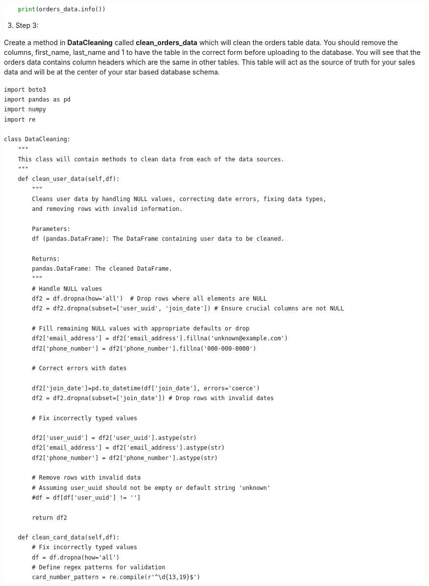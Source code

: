 ```python
    print(orders_data.info())
```

3. Step 3:

Create a method in **DataCleaning** called **clean_orders_data** which will clean the orders table data.
You should remove the columns, first_name, last_name and 1 to have the table in the correct form before uploading to the database.
You will see that the orders data contains column headers which are the same in other tables.
This table will act as the source of truth for your sales data and will be at the center of your star based database schema.

```pyhton
import boto3
import pandas as pd
import numpy
import re

class DataCleaning:
    """
    This class will contain methods to clean data from each of the data sources.
    """
    def clean_user_data(self,df):
        """
        Cleans user data by handling NULL values, correcting date errors, fixing data types, 
        and removing rows with invalid information.
        
        Parameters:
        df (pandas.DataFrame): The DataFrame containing user data to be cleaned.
        
        Returns:
        pandas.DataFrame: The cleaned DataFrame.
        """
        # Handle NULL values
        df2 = df.dropna(how='all')  # Drop rows where all elements are NULL
        df2 = df2.dropna(subset=['user_uuid', 'join_date']) # Ensure crucial columns are not NULL

        # Fill remaining NULL values with appropriate defaults or drop
        df2['email_address'] = df2['email_address'].fillna('unknown@example.com')
        df2['phone_number'] = df2['phone_number'].fillna('000-000-0000')

        # Correct errors with dates

        df2['join_date']=pd.to_datetime(df['join_date'], errors='coerce')
        df2 = df2.dropna(subset=['join_date']) # Drop rows with invalid dates

        # Fix incorrectly typed values

        df2['user_uuid'] = df2['user_uuid'].astype(str)
        df2['email_address'] = df2['email_address'].astype(str)
        df2['phone_number'] = df2['phone_number'].astype(str)

        # Remove rows with invalid data
        # Assuming user_uuid should not be empty or default string 'unknown'
        #df = df[df['user_uuid'] != '']

        return df2
    
    def clean_card_data(self,df):
        # Fix incorrectly typed values
        df = df.dropna(how='all')
        # Define regex patterns for validation
        card_number_pattern = re.compile(r'^\d{13,19}$')
```